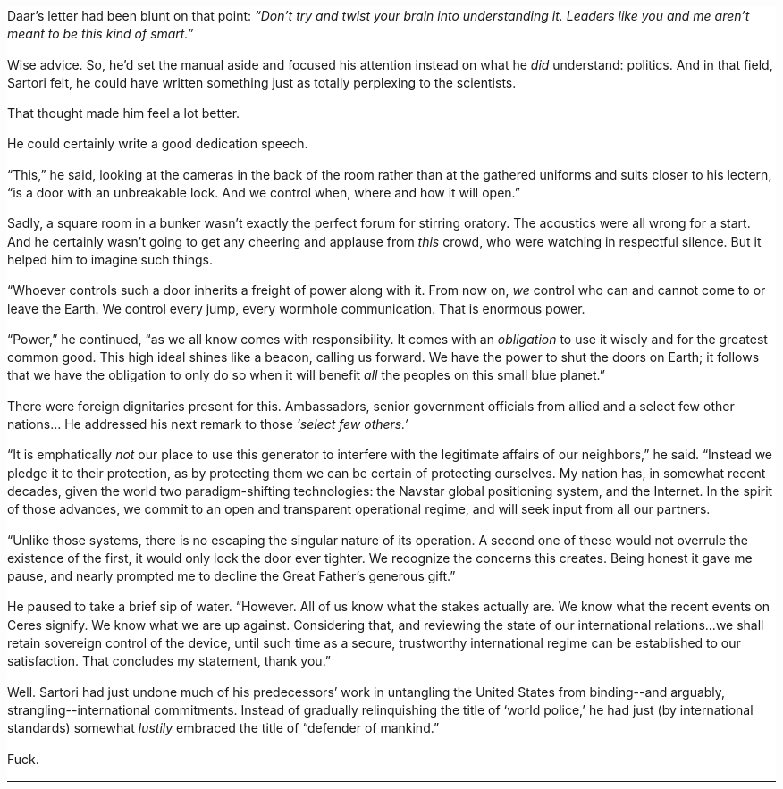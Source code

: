 Daar’s letter had been blunt on that point: *“Don’t try and twist your brain into understanding it. Leaders like you and me aren’t meant to be this kind of smart.”*

Wise advice. So, he’d set the manual aside and focused his attention instead on what he *did* understand: politics. And in that field, Sartori felt, he could have written something just as totally perplexing to the scientists.

That thought made him feel a lot better.

He could certainly write a good dedication speech.

“This,” he said, looking at the cameras in the back of the room rather than at the gathered uniforms and suits closer to his lectern, “is a door with an unbreakable lock. And we control when, where and how it will open.”

Sadly, a square room in a bunker wasn’t exactly the perfect forum for stirring oratory. The acoustics were all wrong for a start. And he certainly wasn’t going to get any cheering and applause from *this* crowd, who were watching in respectful silence. But it helped him to imagine such things.

“Whoever controls such a door inherits a freight of power along with it. From now on, *we* control who can and cannot come to or leave the Earth. We control every jump, every wormhole communication. That is enormous power.

“Power,” he continued, “as we all know comes with responsibility. It comes with an *obligation* to use it wisely and for the greatest common good. This high ideal shines like a beacon, calling us forward. We have the power to shut the doors on Earth; it follows that we have the obligation to only do so when it will benefit *all* the peoples on this small blue planet.”

There were foreign dignitaries present for this. Ambassadors, senior government officials from allied and a select few other nations… He addressed his next remark to those *‘select few others.’*

“It is emphatically *not* our place to use this generator to interfere with the legitimate affairs of our neighbors,” he said. “Instead we pledge it to their protection, as by protecting them we can be certain of protecting ourselves. My nation has, in somewhat recent decades, given the world two paradigm-shifting technologies: the Navstar global positioning system, and the Internet. In the spirit of those advances, we commit to an open and transparent operational regime, and will seek input from all our partners.

“Unlike those systems, there is no escaping the singular nature of its operation. A second one of these would not overrule the existence of the first, it would only lock the door ever tighter. We recognize the concerns this creates. Being honest it gave me pause, and nearly prompted me to decline the Great Father’s generous gift.”

He paused to take a brief sip of water. “However. All of us know what the stakes actually are. We know what the recent events on Ceres signify. We know what we are up against. Considering that, and reviewing the state of our international relations...we shall retain sovereign control of the device, until such time as a secure, trustworthy international regime can be established to our satisfaction. That concludes my statement, thank you.”

Well. Sartori had just undone much of his predecessors’ work in untangling the United States from binding--and arguably, strangling--international commitments. Instead of gradually relinquishing the title of ‘world police,’ he had just (by international standards) somewhat *lustily* embraced the title of “defender of mankind.”

Fuck.

___
